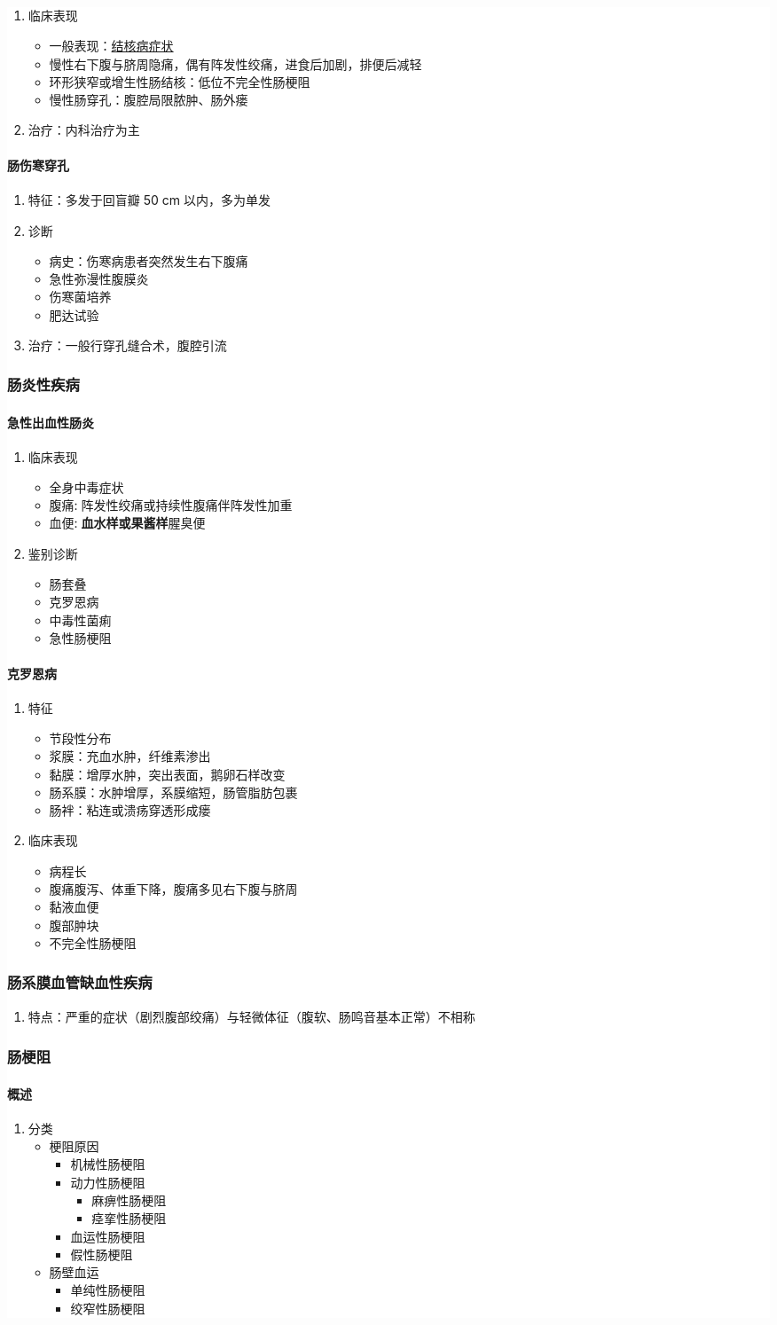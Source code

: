1. 临床表现
    - 一般表现：[结核病症状](../Internal/main.md#肺结核)
    - 慢性右下腹与脐周隐痛，偶有阵发性绞痛，进食后加剧，排便后减轻
    - 环形狭窄或增生性肠结核：低位不完全性肠梗阻
    - 慢性肠穿孔：腹腔局限脓肿、肠外瘘

1. 治疗：内科治疗为主

#### 肠伤寒穿孔
1. 特征：多发于回盲瓣 50 cm 以内，多为单发

1. 诊断
    - 病史：伤寒病患者突然发生右下腹痛
    - 急性弥漫性腹膜炎
    - 伤寒菌培养
    - 肥达试验

1. 治疗：一般行穿孔缝合术，腹腔引流

### 肠炎性疾病
#### 急性出血性肠炎
1. 临床表现
    - 全身中毒症状
    - 腹痛: 阵发性绞痛或持续性腹痛伴阵发性加重
    - 血便: **血水样或果酱样**腥臭便

1. 鉴别诊断
    - 肠套叠
    - 克罗恩病
    - 中毒性菌痢
    - 急性肠梗阻

#### 克罗恩病
1. 特征
    - 节段性分布
    - 浆膜：充血水肿，纤维素渗出
    - 黏膜：增厚水肿，突出表面，鹅卵石样改变
    - 肠系膜：水肿增厚，系膜缩短，肠管脂肪包裹
    - 肠袢：粘连或溃疡穿透形成瘘

1. 临床表现
    - 病程长
    - 腹痛腹泻、体重下降，腹痛多见右下腹与脐周
    - 黏液血便
    - 腹部肿块
    - 不完全性肠梗阻

### 肠系膜血管缺血性疾病
1. 特点：严重的症状（剧烈腹部绞痛）与轻微体征（腹软、肠鸣音基本正常）不相称

### 肠梗阻
#### 概述
1. 分类
    - 梗阻原因
        - 机械性肠梗阻
        - 动力性肠梗阻
            - 麻痹性肠梗阻
            - 痉挛性肠梗阻
        - 血运性肠梗阻
        - 假性肠梗阻
    - 肠壁血运
        - 单纯性肠梗阻
        - 绞窄性肠梗阻

